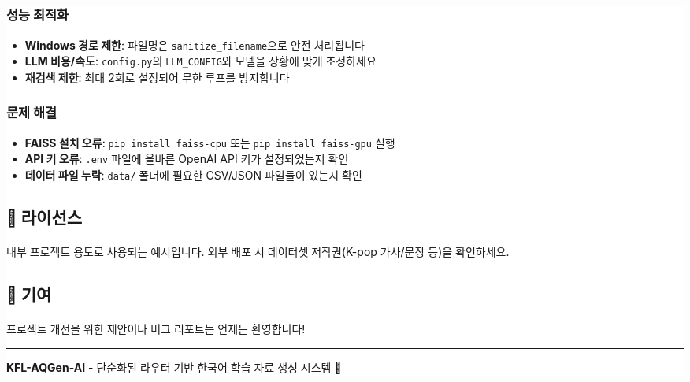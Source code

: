 ### 성능 최적화
- **Windows 경로 제한**: 파일명은 `sanitize_filename`으로 안전 처리됩니다
- **LLM 비용/속도**: `config.py`의 `LLM_CONFIG`와 모델을 상황에 맞게 조정하세요
- **재검색 제한**: 최대 2회로 설정되어 무한 루프를 방지합니다

### 문제 해결
- **FAISS 설치 오류**: `pip install faiss-cpu` 또는 `pip install faiss-gpu` 실행
- **API 키 오류**: `.env` 파일에 올바른 OpenAI API 키가 설정되었는지 확인
- **데이터 파일 누락**: `data/` 폴더에 필요한 CSV/JSON 파일들이 있는지 확인

## 📄 라이선스

내부 프로젝트 용도로 사용되는 예시입니다. 외부 배포 시 데이터셋 저작권(K-pop 가사/문장 등)을 확인하세요.

## 🤝 기여

프로젝트 개선을 위한 제안이나 버그 리포트는 언제든 환영합니다!

---

**KFL-AQGen-AI** - 단순화된 라우터 기반 한국어 학습 자료 생성 시스템 🚀